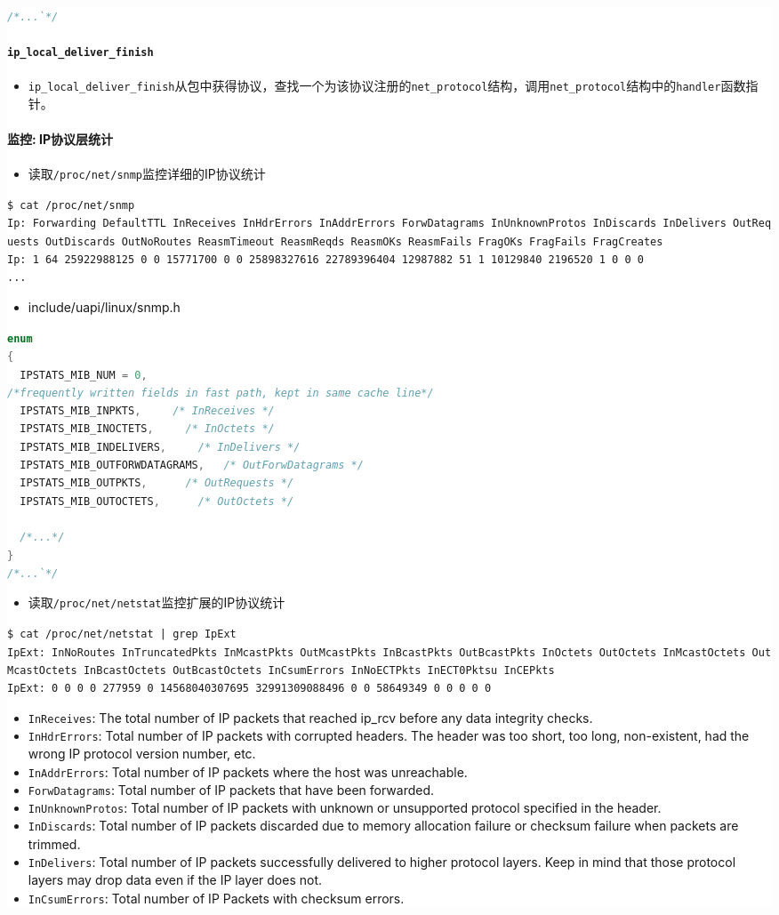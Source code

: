 ```c
/*...`*/
```
#### `ip_local_deliver_finish`
* `ip_local_deliver_finish`从包中获得协议，查找一个为该协议注册的`net_protocol`结构，调用`net_protocol`结构中的`handler`函数指针。

#### 监控: IP协议层统计
* 读取`/proc/net/snmp`监控详细的IP协议统计
```
$ cat /proc/net/snmp
Ip: Forwarding DefaultTTL InReceives InHdrErrors InAddrErrors ForwDatagrams InUnknownProtos InDiscards InDelivers OutRequests OutDiscards OutNoRoutes ReasmTimeout ReasmReqds ReasmOKs ReasmFails FragOKs FragFails FragCreates
Ip: 1 64 25922988125 0 0 15771700 0 0 25898327616 22789396404 12987882 51 1 10129840 2196520 1 0 0 0
...
```
* include/uapi/linux/snmp.h
```c
enum
{
  IPSTATS_MIB_NUM = 0,
/*frequently written fields in fast path, kept in same cache line*/
  IPSTATS_MIB_INPKTS,     /* InReceives */
  IPSTATS_MIB_INOCTETS,     /* InOctets */
  IPSTATS_MIB_INDELIVERS,     /* InDelivers */
  IPSTATS_MIB_OUTFORWDATAGRAMS,   /* OutForwDatagrams */
  IPSTATS_MIB_OUTPKTS,      /* OutRequests */
  IPSTATS_MIB_OUTOCTETS,      /* OutOctets */

  /*...*/
}
/*...`*/
```

* 读取`/proc/net/netstat`监控扩展的IP协议统计

```
$ cat /proc/net/netstat | grep IpExt
IpExt: InNoRoutes InTruncatedPkts InMcastPkts OutMcastPkts InBcastPkts OutBcastPkts InOctets OutOctets InMcastOctets OutMcastOctets InBcastOctets OutBcastOctets InCsumErrors InNoECTPkts InECT0Pktsu InCEPkts
IpExt: 0 0 0 0 277959 0 14568040307695 32991309088496 0 0 58649349 0 0 0 0 0
```

* `InReceives`: The total number of IP packets that reached ip_rcv before any data integrity checks.
* `InHdrErrors`: Total number of IP packets with corrupted headers. The header was too short, too long, non-existent, had the wrong IP protocol version number, etc.
* `InAddrErrors`: Total number of IP packets where the host was unreachable.
* `ForwDatagrams`: Total number of IP packets that have been forwarded.
* `InUnknownProtos`: Total number of IP packets with unknown or unsupported protocol specified in the header.
* `InDiscards`: Total number of IP packets discarded due to memory allocation failure or checksum failure when packets are trimmed.
* `InDelivers`: Total number of IP packets successfully delivered to higher protocol layers. Keep in mind that those protocol layers may drop data even if the IP layer does not.
* `InCsumErrors`: Total number of IP Packets with checksum errors.
